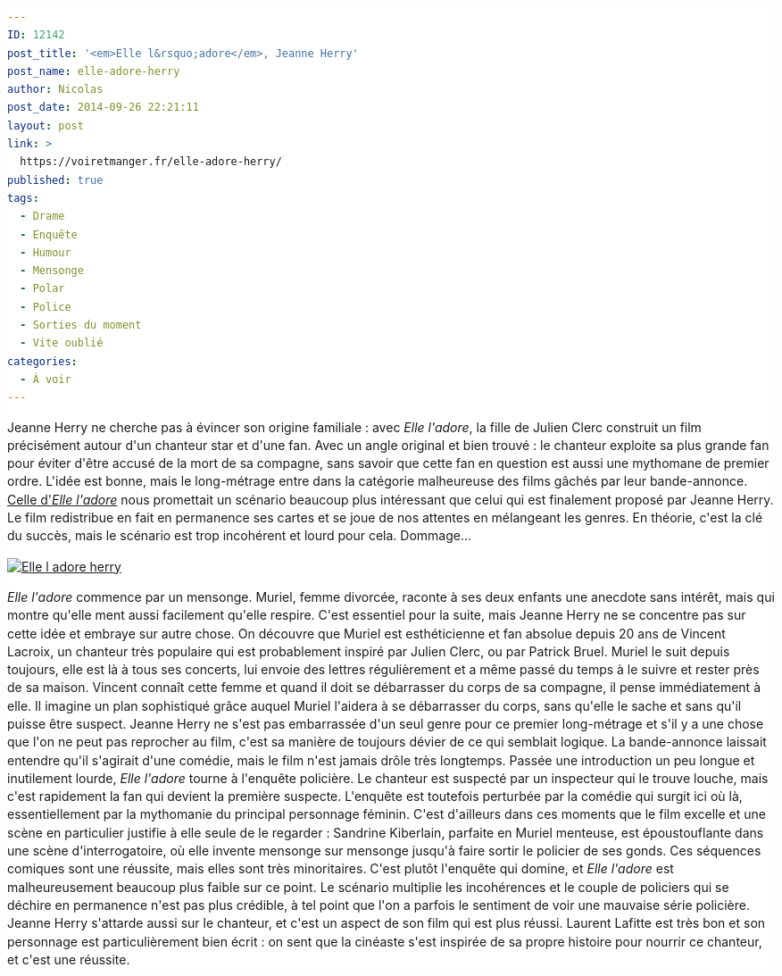 ```yaml
---
ID: 12142
post_title: '<em>Elle l&rsquo;adore</em>, Jeanne Herry'
post_name: elle-adore-herry
author: Nicolas
post_date: 2014-09-26 22:21:11
layout: post
link: >
  https://voiretmanger.fr/elle-adore-herry/
published: true
tags:
  - Drame
  - Enquête
  - Humour
  - Mensonge
  - Polar
  - Police
  - Sorties du moment
  - Vite oublié
categories:
  - À voir
---
```

Jeanne Herry ne cherche pas à évincer son origine familiale : avec *Elle l'adore*, la fille de Julien Clerc construit un film précisément autour d'un chanteur star et d'une fan. Avec un angle original et bien trouvé : le chanteur exploite sa plus grande fan pour éviter d'être accusé de la mort de sa compagne, sans savoir que cette fan en question est aussi une mythomane de premier ordre. L'idée est bonne, mais le long-métrage entre dans la catégorie malheureuse des films gâchés par leur bande-annonce. [Celle d'*Elle l'adore*](https://www.youtube.com/watch?v=_Pl0nNQh-Lg) nous promettait un scénario beaucoup plus intéressant que celui qui est finalement proposé par Jeanne Herry. Le film redistribue en fait en permanence ses cartes et se joue de nos attentes en mélangeant les genres. En théorie, c'est la clé du succès, mais le scénario est trop incohérent et lourd pour cela. Dommage…

<a href="http://www.allocine.fr/film/fichefilm_gen_cfilm=221613.html"><img class="aligncenter" src="https://voiretmanger.fr/wp-content/uploads/2014/09/elle-l-adore-herry.jpg" alt="Elle l adore herry" title="elle-l-adore-herry.jpg" width="1500" height="2042" /></a>

*Elle l'adore* commence par un mensonge. Muriel, femme divorcée, raconte à ses deux enfants une anecdote sans intérêt, mais qui montre qu'elle ment aussi facilement qu'elle respire. C'est essentiel pour la suite, mais Jeanne Herry ne se concentre pas sur cette idée et embraye sur autre chose. On découvre que Muriel est esthéticienne et fan absolue depuis 20 ans de Vincent Lacroix, un chanteur très populaire qui est probablement inspiré par Julien Clerc, ou par Patrick Bruel. Muriel le suit depuis toujours, elle est là à tous ses concerts, lui envoie des lettres régulièrement et a même passé du temps à le suivre et rester près de sa maison. Vincent connaît cette femme et quand il doit se débarrasser du corps de sa compagne, il pense immédiatement à elle. Il imagine un plan sophistiqué grâce auquel Muriel l'aidera à se débarrasser du corps, sans qu'elle le sache et sans qu'il puisse être suspect. Jeanne Herry ne s'est pas embarrassée d'un seul genre pour ce premier long-métrage et s'il y a une chose que l'on ne peut pas reprocher au film, c'est sa manière de toujours dévier de ce qui semblait logique. La bande-annonce laissait entendre qu'il s'agirait d'une comédie, mais le film n'est jamais drôle très longtemps. Passée une introduction un peu longue et inutilement lourde, *Elle l'adore* tourne à l'enquête policière. Le chanteur est suspecté par un inspecteur qui le trouve louche, mais c'est rapidement la fan qui devient la première suspecte. L'enquête est toutefois perturbée par la comédie qui surgit ici où là, essentiellement par la mythomanie du principal personnage féminin. C'est d'ailleurs dans ces moments que le film excelle et une scène en particulier justifie à elle seule de le regarder : Sandrine Kiberlain, parfaite en Muriel menteuse, est époustouflante dans une scène d'interrogatoire, où elle invente mensonge sur mensonge jusqu'à faire sortir le policier de ses gonds. Ces séquences comiques sont une réussite, mais elles sont très minoritaires. C'est plutôt l'enquête qui domine, et *Elle l'adore* est malheureusement beaucoup plus faible sur ce point. Le scénario multiplie les incohérences et le couple de policiers qui se déchire en permanence n'est pas plus crédible, à tel point que l'on a parfois le sentiment de voir une mauvaise série policière. Jeanne Herry s'attarde aussi sur le chanteur, et c'est un aspect de son film qui est plus réussi. Laurent Lafitte est très bon et son personnage est particulièrement bien écrit : on sent que la cinéaste s'est inspirée de sa propre histoire pour nourrir ce chanteur, et c'est une réussite. 
